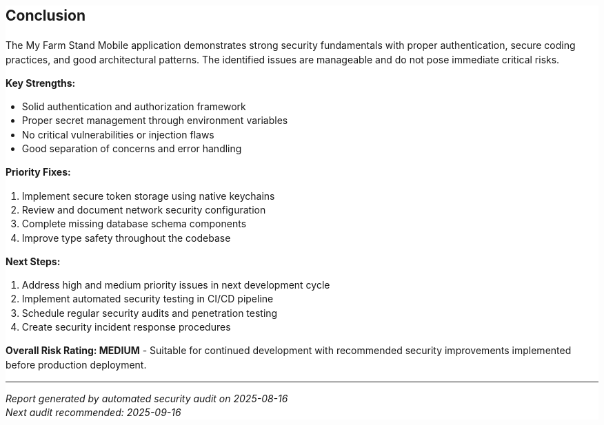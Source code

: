 
## Conclusion

The My Farm Stand Mobile application demonstrates strong security fundamentals with proper authentication, secure coding practices, and good architectural patterns. The identified issues are manageable and do not pose immediate critical risks.

**Key Strengths:**
- Solid authentication and authorization framework
- Proper secret management through environment variables
- No critical vulnerabilities or injection flaws
- Good separation of concerns and error handling

**Priority Fixes:**
1. Implement secure token storage using native keychains
2. Review and document network security configuration
3. Complete missing database schema components
4. Improve type safety throughout the codebase

**Next Steps:**
1. Address high and medium priority issues in next development cycle
2. Implement automated security testing in CI/CD pipeline
3. Schedule regular security audits and penetration testing
4. Create security incident response procedures

**Overall Risk Rating: MEDIUM** - Suitable for continued development with recommended security improvements implemented before production deployment.

---

*Report generated by automated security audit on 2025-08-16*  
*Next audit recommended: 2025-09-16*